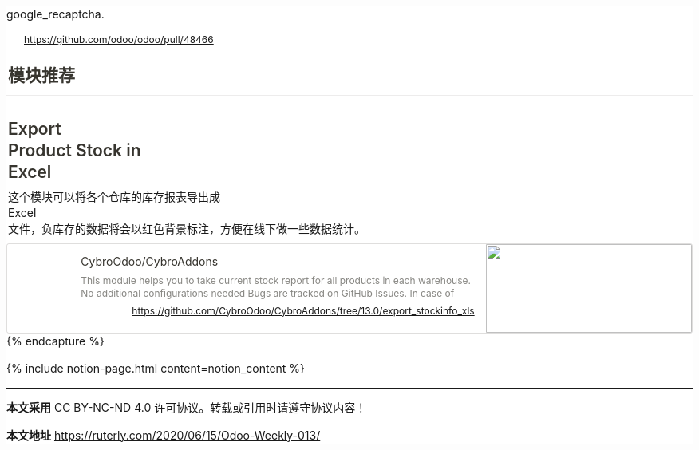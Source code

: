google_recaptcha.</div><div style="display: flex; margin-top: 6px;"><img src="/image/https%3A%2F%2Fgithub.com%2Ffavicon.ico?table=block&amp;id=de24455c-8804-4cf5-962d-866536deb054&amp;cache=v2" style="width: 16px; height: 16px; min-width: 16px; margin-right: 6px;"><div style="font-size: 12px; line-height: 16px; color: rgb(55, 53, 47); white-space: nowrap; overflow: hidden; text-overflow: ellipsis;">https://github.com/odoo/odoo/pull/48466</div></div></div><div style="flex: 1 1 180px; display: block; position: relative;"><div style="position: absolute; top: 0px; left: 0px; right: 0px; bottom: 0px;"><div style="width: 100%; height: 100%;"><img src="https://avatars2.githubusercontent.com/u/6368483?s=400&amp;v=4" style="display: block; object-fit: cover; border-radius: 1px; width: 100%; height: 100%;"></div></div></div></div></a></div></div></div><div data-block-id="9e0ee236-c4d0-46d6-b51c-940771e1c432" class="notion-selectable notion-sub_header-block" style="width: 100%; max-width: 1713px; margin-top: 1.4em; margin-bottom: 1px; color: rgb(55, 53, 47);"><div style="display: flex; width: 100%; font-family: inter, Helvetica, &quot;Apple Color Emoji&quot;, Arial, sans-serif, &quot;Segoe UI Emoji&quot;, &quot;Segoe UI Symbol&quot;; font-weight: 600; font-size: 1.5em; line-height: 1.3; color: inherit; fill: inherit;"><div contenteditable="false" spellcheck="true" placeholder="Heading 2" data-root="true" style="max-width: 100%; width: 100%; white-space: pre-wrap; word-break: break-word; caret-color: rgb(55, 53, 47); padding: 3px 2px;">模块推荐</div></div></div><div data-block-id="e010608f-9362-44cb-ba64-4444b4fc95fa" class="notion-selectable notion-divider-block" style="width: 100%; max-width: 1713px; margin-top: 1px; margin-bottom: 1px;"><div class="notion-cursor-default" style="display: flex; align-items: center; justify-content: center; pointer-events: auto; width: 100%; height: 13px; flex: 0 0 auto; color: rgb(228, 227, 226);"><div style="width: 100%; height: 1px; visibility: visible; border-bottom: 1px solid rgba(55, 53, 47, 0.09);"></div></div></div><div data-block-id="c5e48d0a-c26b-498f-a4f8-bcca31f1df81" class="notion-selectable notion-sub_header-block" style="width: 100%; max-width: 1713px; margin-top: 1.4em; margin-bottom: 1px; color: rgb(55, 53, 47);"><div style="display: flex; width: 100%; font-family: inter, Helvetica, &quot;Apple Color Emoji&quot;, Arial, sans-serif, &quot;Segoe UI Emoji&quot;, &quot;Segoe UI Symbol&quot;; font-weight: 600; font-size: 1.5em; line-height: 1.3; color: inherit; fill: inherit;"><div contenteditable="false" spellcheck="true" placeholder="Heading 2" data-root="true" style="max-width: 100%; width: 100%; white-space: pre-wrap; word-break: break-word; caret-color: rgb(55, 53, 47); padding: 3px 2px;">Export Product Stock in Excel</div></div></div><div data-block-id="aebb18a2-9ef8-4596-be64-84a01ae46ddd" class="notion-selectable notion-text-block" style="width: 100%; max-width: 1713px; margin-top: 1px; margin-bottom: 1px;"><div style="color: inherit; fill: inherit;"><div style="display: flex;"><div contenteditable="false" spellcheck="true" placeholder=" " data-root="true" style="max-width: 100%; width: 100%; white-space: pre-wrap; word-break: break-word; caret-color: rgb(55, 53, 47); padding: 3px 2px;">这个模块可以将各个仓库的库存报表导出成 Excel 文件，负库存的数据将会以红色背景标注，方便在线下做一些数据统计。</div></div></div></div><div data-block-id="477239b0-a3d2-4589-9d03-682e970e8036" class="notion-selectable notion-bookmark-block" style="width: 100%; max-width: 1713px; margin-top: 4px; margin-bottom: 0px;"><div><div style="display: flex;"><a target="_blank" rel="noopener noreferrer" href="https://github.com/CybroOdoo/CybroAddons/tree/13.0/export_stockinfo_xls" style="display: block; color: inherit; text-decoration: none; flex-grow: 1; min-width: 0px;"><div role="button" tabindex="0" style="user-select: none; transition: background 120ms ease-in 0s; cursor: pointer; width: 100%; display: flex; flex-wrap: wrap-reverse; align-items: stretch; text-align: left; overflow: hidden; border: 1px solid rgba(55, 53, 47, 0.16); border-radius: 3px; position: relative; color: inherit; fill: inherit;"><div style="flex: 4 1 180px; padding: 12px 14px 14px; overflow: hidden; text-align: left;"><div style="font-size: 14px; line-height: 20px; color: rgb(55, 53, 47); white-space: nowrap; overflow: hidden; text-overflow: ellipsis; min-height: 24px; margin-bottom: 2px;">CybroOdoo/CybroAddons</div><div style="font-size: 12px; line-height: 16px; color: rgba(55, 53, 47, 0.6); height: 32px; overflow: hidden;">This module helps you to take current stock report for all products in each warehouse. No additional configurations needed Bugs are tracked on GitHub Issues. In case of trouble, please check there if your issue has already been reported. This module is maintained by Cybrosys Technologies.</div><div style="display: flex; margin-top: 6px;"><img src="/image/https%3A%2F%2Fgithub.com%2Ffavicon.ico?table=block&amp;id=477239b0-a3d2-4589-9d03-682e970e8036&amp;cache=v2" style="width: 16px; height: 16px; min-width: 16px; margin-right: 6px;"><div style="font-size: 12px; line-height: 16px; color: rgb(55, 53, 47); white-space: nowrap; overflow: hidden; text-overflow: ellipsis;">https://github.com/CybroOdoo/CybroAddons/tree/13.0/export_stockinfo_xls</div></div></div><div style="flex: 1 1 180px; display: block; position: relative;"><div style="position: absolute; top: 0px; left: 0px; right: 0px; bottom: 0px;"><div style="width: 100%; height: 100%;"><img src="https://avatars2.githubusercontent.com/u/15099781?s=400&amp;v=4" style="display: block; object-fit: cover; border-radius: 1px; width: 100%; height: 100%;"></div></div></div></div></a></div></div></div></div>
{% endcapture %}

{% include notion-page.html content=notion_content %}

---

**本文采用** [CC BY-NC-ND 4.0](https://creativecommons.org/licenses/by-nc-nd/4.0/deed.zh) 许可协议。转载或引用时请遵守协议内容！

**本文地址** https://ruterly.com/2020/06/15/Odoo-Weekly-013/